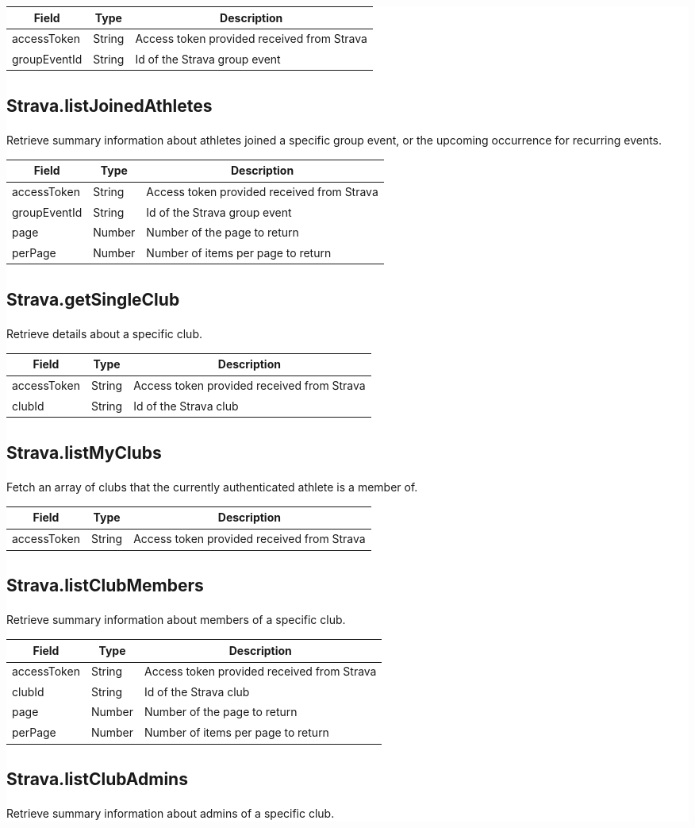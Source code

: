 | Field       | Type  | Description
|-------------|-------|----------
| accessToken | String| Access token provided received from Strava
| groupEventId| String| Id of the Strava group event

## Strava.listJoinedAthletes
Retrieve summary information about athletes joined a specific group event, or the upcoming occurrence for recurring events.

| Field       | Type  | Description
|-------------|-------|----------
| accessToken | String| Access token provided received from Strava
| groupEventId| String| Id of the Strava group event
| page        | Number| Number of the page to return
| perPage     | Number| Number of items per page to return

## Strava.getSingleClub
Retrieve details about a specific club.

| Field      | Type  | Description
|------------|-------|----------
| accessToken| String| Access token provided received from Strava
| clubId     | String| Id of the Strava club

## Strava.listMyClubs
Fetch an array of clubs that the currently authenticated athlete is a member of.

| Field      | Type  | Description
|------------|-------|----------
| accessToken| String| Access token provided received from Strava

## Strava.listClubMembers
Retrieve summary information about members of a specific club.

| Field      | Type  | Description
|------------|-------|----------
| accessToken| String| Access token provided received from Strava
| clubId     | String| Id of the Strava club
| page       | Number| Number of the page to return
| perPage    | Number| Number of items per page to return

## Strava.listClubAdmins
Retrieve summary information about admins of a specific club.
